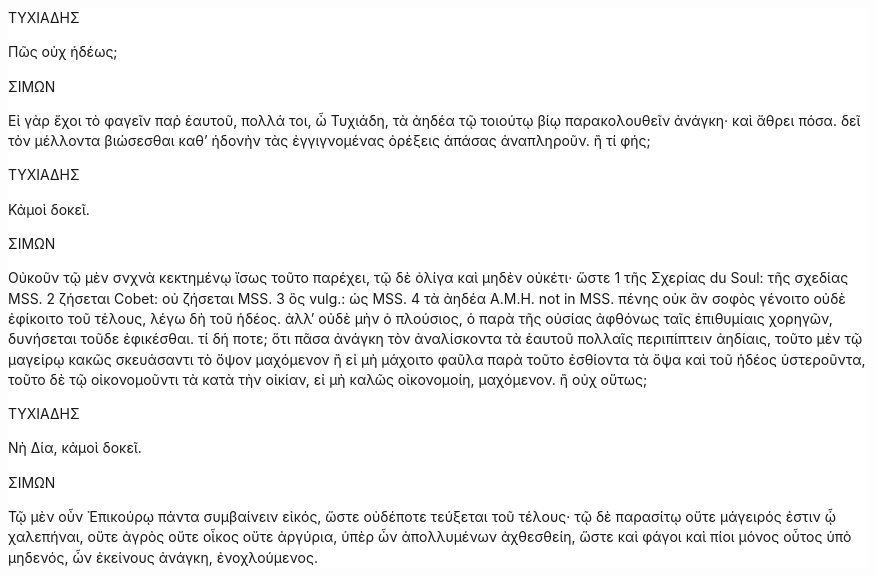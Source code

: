 <sp>
<speaker>ΤΥΧΙΑΔΗΣ</speaker>
<p>Πῶς οὐχ ἡδέως;</p>
</sp>

<sp>
<speaker>ΣΙΜΩΝ</speaker>
<p>Εἰ γὰρ ἔχοι τὸ φαγεῖν παῤ ἑαυτοῦ, πολλά τοι,
ὦ Τυχιάδη, τὰ ἀηδέα<note type="footnote" n="4"/> τῷ τοιούτῳ βίῳ παρακολουθεῖν
ἀνάγκη· καὶ ἄθρει πόσα. δεῖ τὸν μέλλοντα
βιώσεσθαι καθʼ ἡδονὴν τὰς ἐγγιγνομένας
ὀρέξεις ἁπάσας ἀναπληροῦν. ἢ τί φής;</p>
</sp>

<sp>
<speaker>ΤΥΧΙΑΔΗΣ</speaker>
<p>Κἀμοὶ δοκεῖ.</p>
</sp>

<sp>
<speaker>ΣΙΜΩΝ</speaker>
<p>Οὐκοῦν τῷ μὲν σνχνὰ κεκτημένῳ ἴσως τοῦτο
παρέχει, τῷ δὲ ὀλίγα καὶ μηδὲν οὐκέτι· ὥστε
<note type="footnote">1 τῆς Σχερίας du Soul: τῆς σχεδίας MSS.</note>
<note type="footnote">2 ζήσεται Cobet: οὐ ζήσεται MSS.</note>
<note type="footnote">3 ὃς vulg.: ὡς MSS. 4 τὰ ἀηδέα A.M.H. not in MSS.</note>

<pb n="262"/>
πένης οὐκ ἂν σοφὸς γένοιτο οὐδὲ ἐφίκοιτο τοῦ
τέλους, λέγω δὴ τοῦ ἡδέος. ἀλλʼ οὐδὲ μὴν ὁ
πλούσιος, ὁ παρὰ τῆς οὐσίας ἀφθόνως ταῖς ἐπιθυμίαις
χορηγῶν, δυνήσεται τοῦδε ἐφικέσθαι. τί
δή ποτε; ὅτι πᾶσα ἀνάγκη τὸν ἀναλίσκοντα τὰ
ἑαυτοῦ πολλαῖς περιπίπτειν ἀηδίαις, τοῦτο μὲν
τῷ μαγείρῳ κακῶς σκευάσαντι τὸ ὄψον μαχόμενον
ἢ εἰ μὴ μάχοιτο φαῦλα παρὰ τοῦτο
ἐσθίοντα τὰ ὄψα καὶ τοῦ ἡδέος ὑστεροῦντα,<note type="footnote" n="1"/>
τοῦτο δὲ τῷ οἰκονομοῦντι τὰ κατὰ τὴν οἰκίαν, εἰ
μὴ καλῶς οἰκονομοίη, μαχόμενον. ἢ οὐχ οὕτως;</p>
</sp>

<sp>
<speaker>ΤΥΧΙΑΔΗΣ</speaker>
<p>Νὴ Δία, κἀμοὶ δοκεῖ.</p>
</sp>

<sp>
<speaker>ΣΙΜΩΝ</speaker>
<p>Τῷ μὲν οὖν Ἐπικούρῳ πάντα συμβαίνειν εἰκός,
ὥστε οὐδέποτε τεύξεται τοῦ τέλους· τῷ δὲ
παρασίτῳ οὔτε μάγειρός ἐστιν ᾧ χαλεπήναι,
οὔτε ἀγρὸς οὔτε οἶκος <note type="footnote" n="2"/> οὔτε ἀργύρια, ὑπὲρ ὧν
ἀπολλυμένων ἀχθεσθείη, ὥστε καὶ φάγοι καὶ πίοι
μόνος οὗτος ὑπὸ μηδενός, ὧν ἐκείνους ἀνάγκη,
ἐνοχλούμενος.</p>
</sp>  
